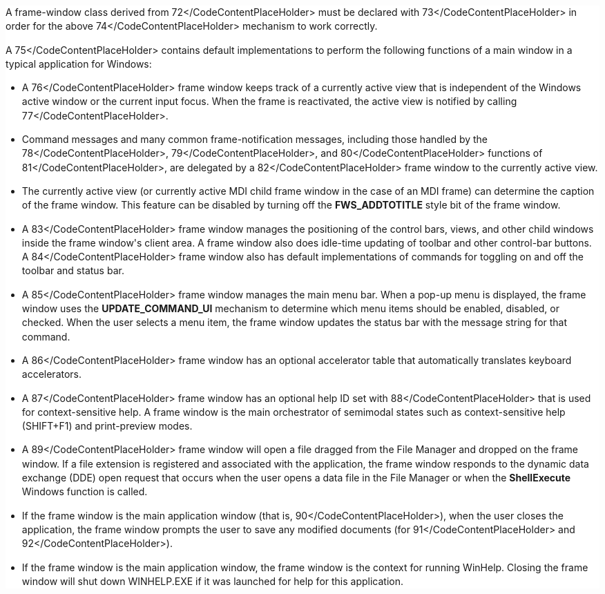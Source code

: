  A frame-window class derived from <CodeContentPlaceHolder>72\</CodeContentPlaceHolder> must be declared with <CodeContentPlaceHolder>73\</CodeContentPlaceHolder> in order for the above <CodeContentPlaceHolder>74\</CodeContentPlaceHolder> mechanism to work correctly.  
  
 A <CodeContentPlaceHolder>75\</CodeContentPlaceHolder> contains default implementations to perform the following functions of a main window in a typical application for Windows:  
  
-   A <CodeContentPlaceHolder>76\</CodeContentPlaceHolder> frame window keeps track of a currently active view that is independent of the Windows active window or the current input focus. When the frame is reactivated, the active view is notified by calling <CodeContentPlaceHolder>77\</CodeContentPlaceHolder>.  
  
-   Command messages and many common frame-notification messages, including those handled by the <CodeContentPlaceHolder>78\</CodeContentPlaceHolder>, <CodeContentPlaceHolder>79\</CodeContentPlaceHolder>, and <CodeContentPlaceHolder>80\</CodeContentPlaceHolder> functions of <CodeContentPlaceHolder>81\</CodeContentPlaceHolder>, are delegated by a <CodeContentPlaceHolder>82\</CodeContentPlaceHolder> frame window to the currently active view.  
  
-   The currently active view (or currently active MDI child frame window in the case of an MDI frame) can determine the caption of the frame window. This feature can be disabled by turning off the **FWS_ADDTOTITLE** style bit of the frame window.  
  
-   A <CodeContentPlaceHolder>83\</CodeContentPlaceHolder> frame window manages the positioning of the control bars, views, and other child windows inside the frame window's client area. A frame window also does idle-time updating of toolbar and other control-bar buttons. A <CodeContentPlaceHolder>84\</CodeContentPlaceHolder> frame window also has default implementations of commands for toggling on and off the toolbar and status bar.  
  
-   A <CodeContentPlaceHolder>85\</CodeContentPlaceHolder> frame window manages the main menu bar. When a pop-up menu is displayed, the frame window uses the **UPDATE_COMMAND_UI** mechanism to determine which menu items should be enabled, disabled, or checked. When the user selects a menu item, the frame window updates the status bar with the message string for that command.  
  
-   A <CodeContentPlaceHolder>86\</CodeContentPlaceHolder> frame window has an optional accelerator table that automatically translates keyboard accelerators.  
  
-   A <CodeContentPlaceHolder>87\</CodeContentPlaceHolder> frame window has an optional help ID set with <CodeContentPlaceHolder>88\</CodeContentPlaceHolder> that is used for context-sensitive help. A frame window is the main orchestrator of semimodal states such as context-sensitive help (SHIFT+F1) and print-preview modes.  
  
-   A <CodeContentPlaceHolder>89\</CodeContentPlaceHolder> frame window will open a file dragged from the File Manager and dropped on the frame window. If a file extension is registered and associated with the application, the frame window responds to the dynamic data exchange (DDE) open request that occurs when the user opens a data file in the File Manager or when the **ShellExecute** Windows function is called.  
  
-   If the frame window is the main application window (that is, <CodeContentPlaceHolder>90\</CodeContentPlaceHolder>), when the user closes the application, the frame window prompts the user to save any modified documents (for <CodeContentPlaceHolder>91\</CodeContentPlaceHolder> and <CodeContentPlaceHolder>92\</CodeContentPlaceHolder>).  
  
-   If the frame window is the main application window, the frame window is the context for running WinHelp. Closing the frame window will shut down WINHELP.EXE if it was launched for help for this application.  
  
